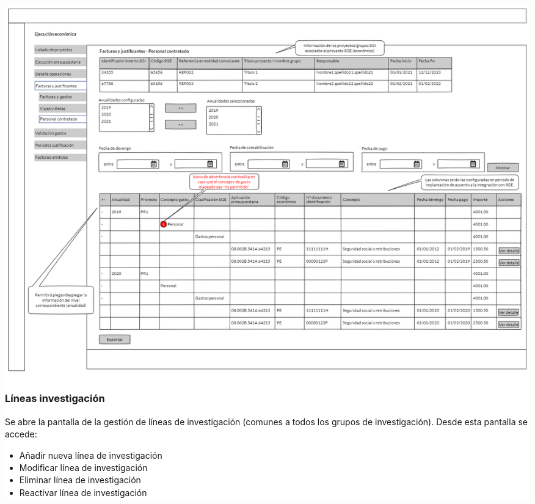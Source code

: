 ![](/attachments/597852272/597876819.png)

  


### Líneas investigación

Se abre la pantalla de la gestión de líneas de investigación (comunes a todos los grupos de investigación). Desde esta pantalla se accede:

* Añadir nueva línea de investigación
* Modificar línea de investigación
* Eliminar línea de investigación
* Reactivar línea de investigación

  

